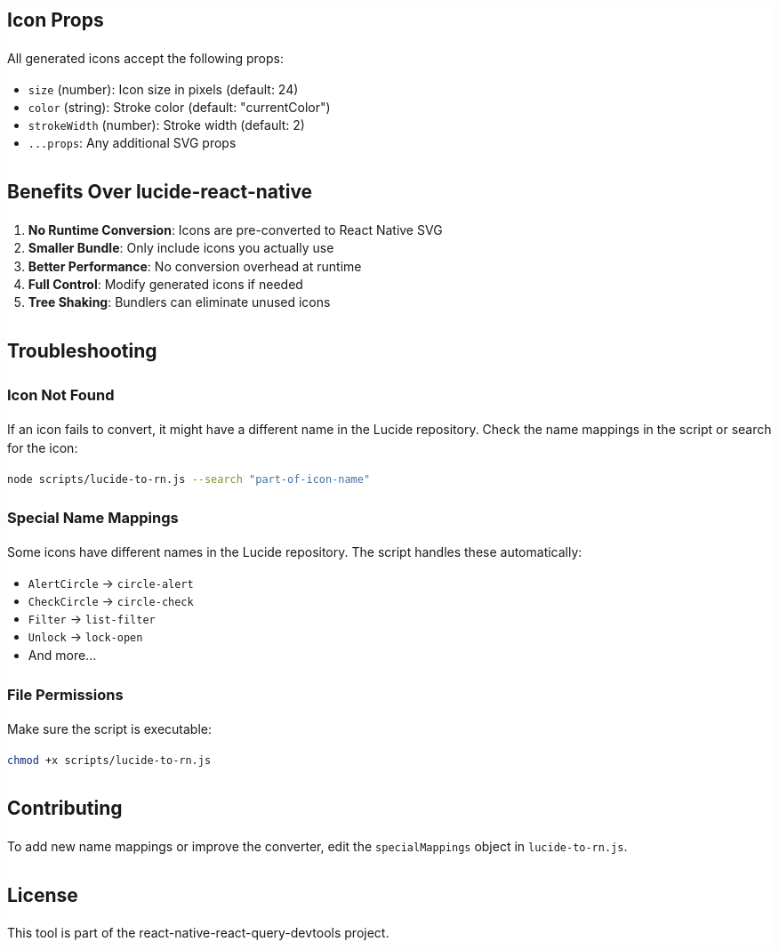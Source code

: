 ## Icon Props

All generated icons accept the following props:

- `size` (number): Icon size in pixels (default: 24)
- `color` (string): Stroke color (default: "currentColor")
- `strokeWidth` (number): Stroke width (default: 2)
- `...props`: Any additional SVG props

## Benefits Over lucide-react-native

1. **No Runtime Conversion**: Icons are pre-converted to React Native SVG
2. **Smaller Bundle**: Only include icons you actually use
3. **Better Performance**: No conversion overhead at runtime
4. **Full Control**: Modify generated icons if needed
5. **Tree Shaking**: Bundlers can eliminate unused icons

## Troubleshooting

### Icon Not Found

If an icon fails to convert, it might have a different name in the Lucide repository. Check the name mappings in the script or search for the icon:

```bash
node scripts/lucide-to-rn.js --search "part-of-icon-name"
```

### Special Name Mappings

Some icons have different names in the Lucide repository. The script handles these automatically:

- `AlertCircle` → `circle-alert`
- `CheckCircle` → `circle-check`
- `Filter` → `list-filter`
- `Unlock` → `lock-open`
- And more...

### File Permissions

Make sure the script is executable:

```bash
chmod +x scripts/lucide-to-rn.js
```

## Contributing

To add new name mappings or improve the converter, edit the `specialMappings` object in `lucide-to-rn.js`.

## License

This tool is part of the react-native-react-query-devtools project.